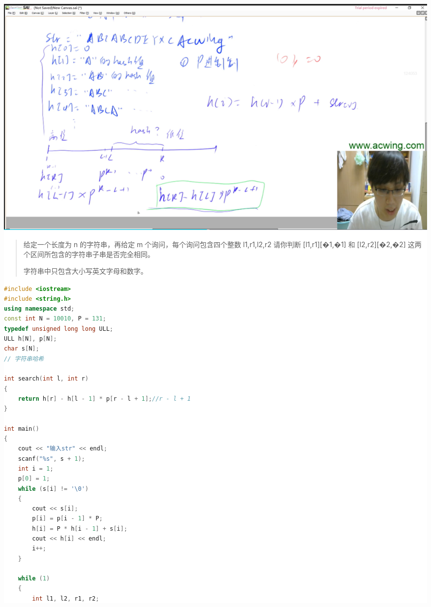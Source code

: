 ![image-20230917005700490](.\img\image-20230917005700490.png)

> 给定一个长度为 n 的字符串，再给定 m 个询问，每个询问包含四个整数 l1,r1,l2,r2 请你判断 [l1,r1][�1,�1] 和 [l2,r2][�2,�2] 这两个区间所包含的字符串子串是否完全相同。
>
> 字符串中只包含大小写英文字母和数字。
>

```c++
#include <iostream>
#include <string.h>
using namespace std;
const int N = 10010, P = 131;
typedef unsigned long long ULL;
ULL h[N], p[N];
char s[N];
// 字符串哈希

int search(int l, int r)
{
    return h[r] - h[l - 1] * p[r - l + 1];//r - l + 1
}

int main()
{
    cout << "输入str" << endl;
    scanf("%s", s + 1);
    int i = 1;
    p[0] = 1;
    while (s[i] != '\0')
    {
        cout << s[i];
        p[i] = p[i - 1] * P;
        h[i] = P * h[i - 1] + s[i];
        cout << h[i] << endl;
        i++;
    }

    while (1)
    {
        int l1, l2, r1, r2;
```